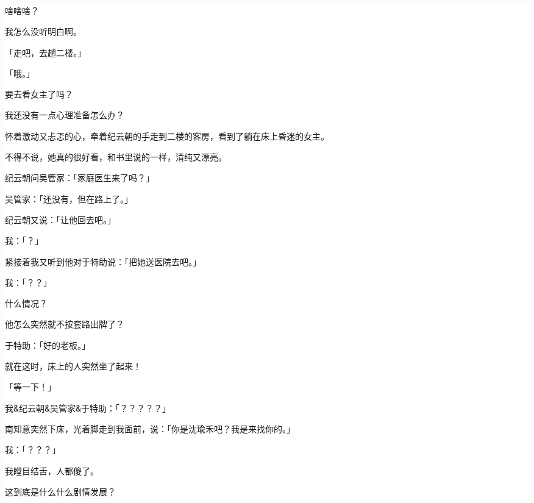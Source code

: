 
啥啥啥？


我怎么没听明白啊。


「走吧，去趟二楼。」


「哦。」


要去看女主了吗？


我还没有一点心理准备怎么办？


怀着激动又忐忑的心，牵着纪云朝的手走到二楼的客房，看到了躺在床上昏迷的女主。


不得不说，她真的很好看，和书里说的一样，清纯又漂亮。


纪云朝问吴管家：「家庭医生来了吗？」


吴管家：「还没有，但在路上了。」


纪云朝又说：「让他回去吧。」


我：「？」


紧接着我又听到他对于特助说：「把她送医院去吧。」


我：「？？」


什么情况？


他怎么突然就不按套路出牌了？


于特助：「好的老板。」


就在这时，床上的人突然坐了起来！


「等一下！」


我&纪云朝&吴管家&于特助：「？？？？？」


南知意突然下床，光着脚走到我面前，说：「你是沈瑜禾吧？我是来找你的。」


我：「？？？」


我瞠目结舌，人都傻了。


这到底是什么什么剧情发展？

